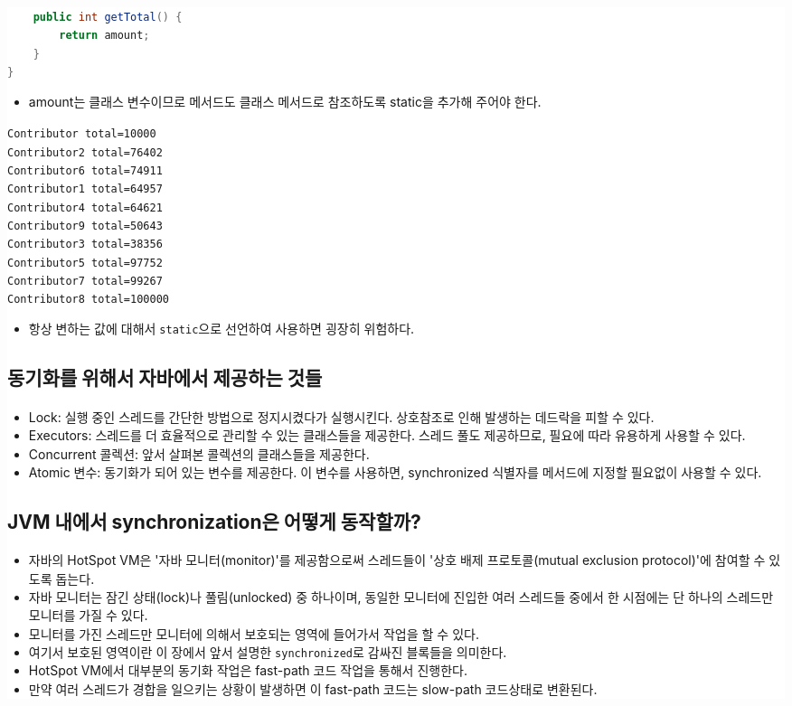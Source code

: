 ```java
    public int getTotal() {
        return amount;
    }
}
```
- amount는 클래스 변수이므로 메서드도 클래스 메서드로 참조하도록 static을 추가해 주어야 한다.
```text
Contributor total=10000
Contributor2 total=76402
Contributor6 total=74911
Contributor1 total=64957
Contributor4 total=64621
Contributor9 total=50643
Contributor3 total=38356
Contributor5 total=97752
Contributor7 total=99267
Contributor8 total=100000
```
- 항상 변하는 값에 대해서 `static`으로 선언하여 사용하면 굉장히 위험하다.
## 동기화를 위해서 자바에서 제공하는 것들
- Lock: 실행 중인 스레드를 간단한 방법으로 정지시켰다가 실행시킨다. 상호참조로 인해 발생하는 데드락을 피할 수 있다. 
- Executors: 스레드를 더 효율적으로 관리할 수 있는 클래스들을 제공한다. 스레드 풀도 제공하므로, 필요에 따라 유용하게 사용할 수 있다. 
- Concurrent 콜렉션: 앞서 살펴본 콜렉션의 클래스들을 제공한다. 
- Atomic 변수: 동기화가 되어 있는 변수를 제공한다. 이 변수를 사용하면, synchronized 식별자를 메서드에 지정할 필요없이 사용할 수 있다.
## JVM 내에서 synchronization은 어떻게 동작할까?
- 자바의 HotSpot VM은 '자바 모니터(monitor)'를 제공함으로써 스레드들이 '상호 배제 프로토콜(mutual exclusion protocol)'에 참여할 수 있도록 돕는다.
- 자바 모니터는 잠긴 상태(lock)나 풀림(unlocked) 중 하나이며, 동일한 모니터에 진입한 여러 스레드들 중에서 한 시점에는 단 하나의 스레드만 모니터를 가질 수 있다.
- 모니터를 가진 스레드만 모니터에 의해서 보호되는 영역에 들어가서 작업을 할 수 있다.
- 여기서 보호된 영역이란 이 장에서 앞서 설명한 `synchronized`로 감싸진 블록들을 의미한다.
- HotSpot VM에서 대부분의 동기화 작업은 fast-path 코드 작업을 통해서 진행한다.
- 만약 여러 스레드가 경합을 일으키는 상황이 발생하면 이 fast-path 코드는 slow-path 코드상태로 변환된다.